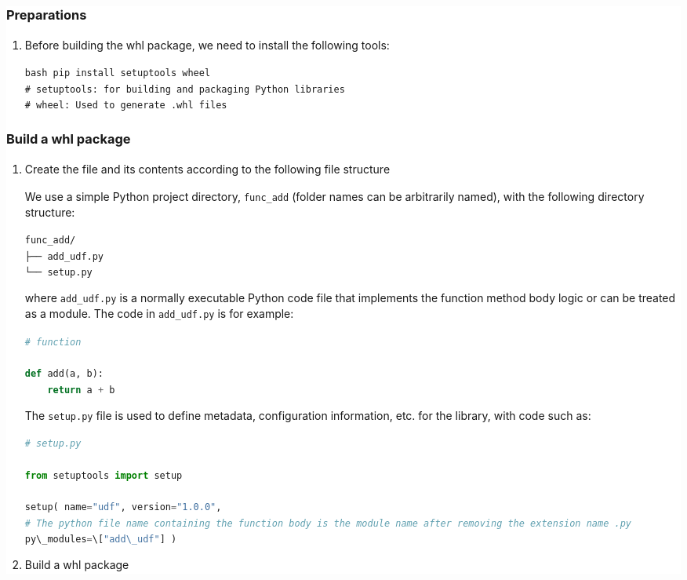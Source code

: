 ### Preparations

1. Before building the whl package, we need to install the following tools:

    ```
    bash pip install setuptools wheel
    # setuptools: for building and packaging Python libraries
    # wheel: Used to generate .whl files
    ```

### Build a whl package

1. Create the file and its contents according to the following file structure

    We use a simple Python project directory, `func_add` (folder names can be arbitrarily named), with the following directory structure:

    ```bash
    func_add/
    ├── add_udf.py
    └── setup.py
    ```

    where `add_udf.py` is a normally executable Python code file that implements the function method body logic or can be treated as a module. The code in `add_udf.py` is for example:

    ```python
    # function

    def add(a, b):
        return a + b
    ```

    The `setup.py` file is used to define metadata, configuration information, etc. for the library, with code such as:

    ```python
    # setup.py

    from setuptools import setup

    setup( name="udf", version="1.0.0",
    # The python file name containing the function body is the module name after removing the extension name .py
    py\_modules=\["add\_udf"] )
    ```

2. Build a whl package
